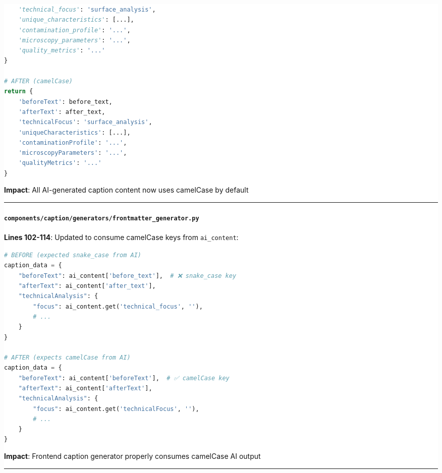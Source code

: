 ```python
    'technical_focus': 'surface_analysis',
    'unique_characteristics': [...],
    'contamination_profile': '...',
    'microscopy_parameters': '...',
    'quality_metrics': '...'
}

# AFTER (camelCase)
return {
    'beforeText': before_text,
    'afterText': after_text,
    'technicalFocus': 'surface_analysis',
    'uniqueCharacteristics': [...],
    'contaminationProfile': '...',
    'microscopyParameters': '...',
    'qualityMetrics': '...'
}
```

**Impact**: All AI-generated caption content now uses camelCase by default

---

#### `components/caption/generators/frontmatter_generator.py`
**Lines 102-114**: Updated to consume camelCase keys from `ai_content`:

```python
# BEFORE (expected snake_case from AI)
caption_data = {
    "beforeText": ai_content['before_text'],  # ❌ snake_case key
    "afterText": ai_content['after_text'],
    "technicalAnalysis": {
        "focus": ai_content.get('technical_focus', ''),
        # ...
    }
}

# AFTER (expects camelCase from AI)
caption_data = {
    "beforeText": ai_content['beforeText'],  # ✅ camelCase key
    "afterText": ai_content['afterText'],
    "technicalAnalysis": {
        "focus": ai_content.get('technicalFocus', ''),
        # ...
    }
}
```

**Impact**: Frontend caption generator properly consumes camelCase AI output

---
